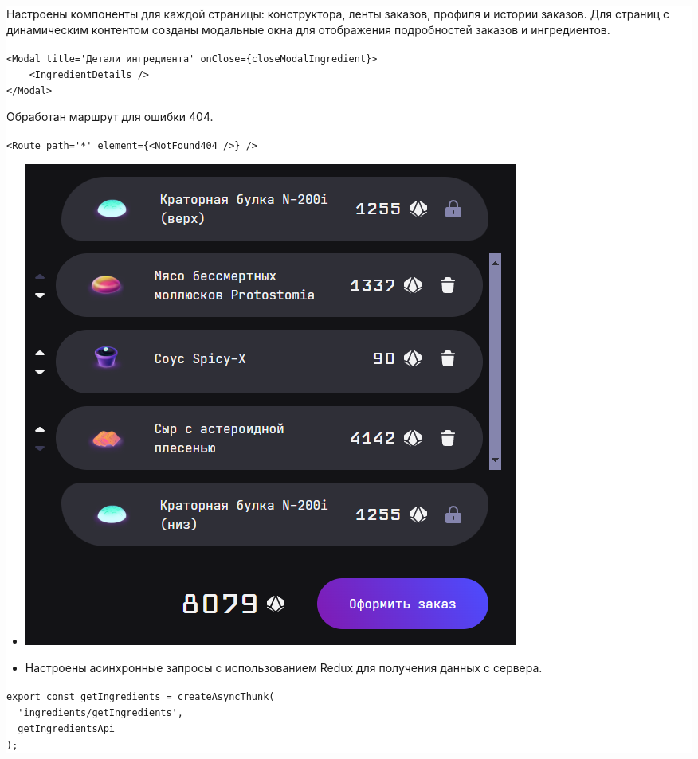 Настроены компоненты для каждой страницы: конструктора, ленты заказов, профиля и истории заказов. Для страниц с динамическим контентом созданы модальные окна для отображения подробностей заказов и ингредиентов.

```
<Modal title='Детали ингредиента' onClose={closeModalIngredient}>
    <IngredientDetails />
</Modal>
```

Обработан маршрут для ошибки 404.

```
<Route path='*' element={<NotFound404 />} />
```
- ![Конструктор заказа.](screenshots/screenshot_contructor_block.png)

- Настроены асинхронные запросы с использованием Redux для получения данных с сервера.

```
export const getIngredients = createAsyncThunk(
  'ingredients/getIngredients',
  getIngredientsApi
);
```
